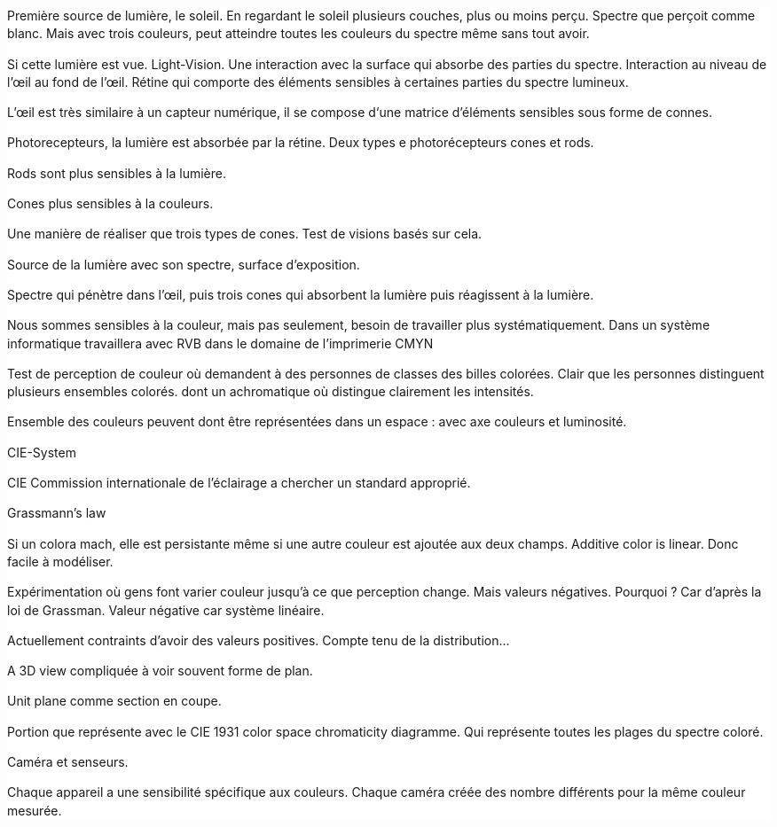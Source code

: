 Première source de lumière, le soleil. En regardant le soleil plusieurs couches, plus ou moins perçu. Spectre que perçoit comme blanc. Mais avec trois couleurs, peut atteindre toutes les couleurs du spectre même sans tout avoir.

Si cette lumière est vue. Light-Vision. Une interaction avec la surface qui absorbe des parties du spectre. Interaction au niveau de l’œil au fond de l’œil. Rétine qui comporte des éléments sensibles à certaines parties du spectre lumineux. 

L’œil est très similaire à un capteur numérique, il se compose d‘une matrice d’éléments sensibles sous forme de connes.

Photorecepteurs, la lumière est absorbée par la rétine. Deux types e  photorécepteurs cones et rods. 

Rods sont plus sensibles à la lumière.

Cones plus sensibles à la couleurs.

Une manière de réaliser que trois types de cones. Test de visions basés sur cela.

Source de la lumière avec son spectre, surface d’exposition.

Spectre qui pénètre dans l’œil, puis trois cones qui absorbent la lumière puis réagissent à la lumière. 

Nous sommes sensibles à la couleur, mais pas seulement, besoin de travailler plus systématiquement. Dans un système informatique travaillera avec RVB dans le domaine de l’imprimerie CMYN

Test de perception de couleur où demandent à des personnes de classes des billes colorées. Clair que les personnes distinguent plusieurs ensembles colorés. dont un achromatique où distingue clairement les intensités.

Ensemble des couleurs peuvent dont être représentées dans un espace : avec axe couleurs et  luminosité.

CIE-System

CIE Commission internationale de l’éclairage a chercher un standard approprié.

Grassmann’s law

Si un colora mach, elle est persistante même si une autre couleur est ajoutée aux deux champs. Additive color is linear. Donc facile à modéliser.

Expérimentation où gens font varier couleur jusqu’à ce que perception change. Mais valeurs négatives. Pourquoi ? Car d’après la loi de Grassman. Valeur négative car système linéaire.

Actuellement contraints d’avoir des valeurs positives. Compte tenu de la distribution...

A 3D view compliquée à voir souvent forme de plan.

Unit plane comme section en coupe.

Portion que représente avec le CIE 1931 color space chromaticity diagramme. Qui représente toutes les plages du spectre coloré.

Caméra et senseurs.

Chaque appareil a une sensibilité spécifique aux couleurs. Chaque caméra créée des nombre différents pour la même couleur mesurée.
